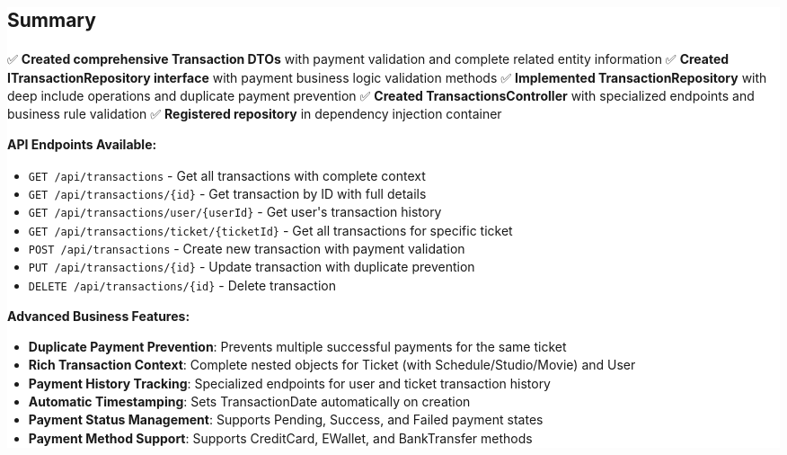 ## Summary

✅ **Created comprehensive Transaction DTOs** with payment validation and complete related entity information
✅ **Created ITransactionRepository interface** with payment business logic validation methods
✅ **Implemented TransactionRepository** with deep include operations and duplicate payment prevention
✅ **Created TransactionsController** with specialized endpoints and business rule validation
✅ **Registered repository** in dependency injection container

**API Endpoints Available:**
- `GET /api/transactions` - Get all transactions with complete context
- `GET /api/transactions/{id}` - Get transaction by ID with full details
- `GET /api/transactions/user/{userId}` - Get user's transaction history
- `GET /api/transactions/ticket/{ticketId}` - Get all transactions for specific ticket
- `POST /api/transactions` - Create new transaction with payment validation
- `PUT /api/transactions/{id}` - Update transaction with duplicate prevention
- `DELETE /api/transactions/{id}` - Delete transaction

**Advanced Business Features:**
- **Duplicate Payment Prevention**: Prevents multiple successful payments for the same ticket
- **Rich Transaction Context**: Complete nested objects for Ticket (with Schedule/Studio/Movie) and User
- **Payment History Tracking**: Specialized endpoints for user and ticket transaction history
- **Automatic Timestamping**: Sets TransactionDate automatically on creation
- **Payment Status Management**: Supports Pending, Success, and Failed payment states
- **Payment Method Support**: Supports CreditCard, EWallet, and BankTransfer methods